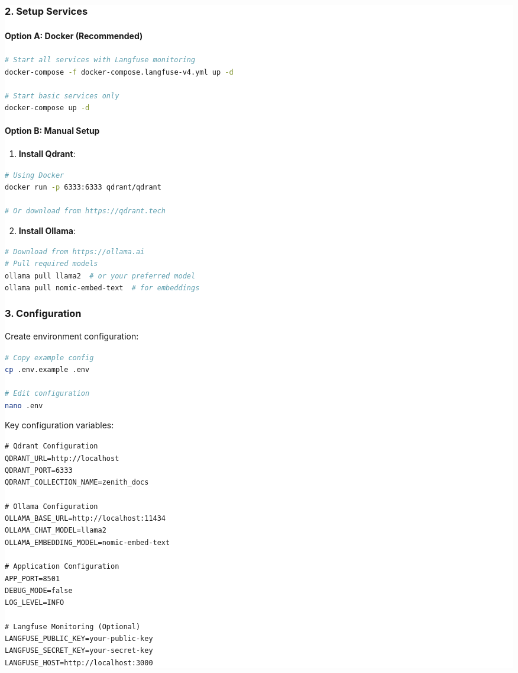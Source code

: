 ### 2. Setup Services

#### Option A: Docker (Recommended)

```bash
# Start all services with Langfuse monitoring
docker-compose -f docker-compose.langfuse-v4.yml up -d

# Start basic services only
docker-compose up -d
```

#### Option B: Manual Setup

1. **Install Qdrant**:
```bash
# Using Docker
docker run -p 6333:6333 qdrant/qdrant

# Or download from https://qdrant.tech
```

2. **Install Ollama**:
```bash
# Download from https://ollama.ai
# Pull required models
ollama pull llama2  # or your preferred model
ollama pull nomic-embed-text  # for embeddings
```

### 3. Configuration

Create environment configuration:

```bash
# Copy example config
cp .env.example .env

# Edit configuration
nano .env
```

Key configuration variables:
```env
# Qdrant Configuration
QDRANT_URL=http://localhost
QDRANT_PORT=6333
QDRANT_COLLECTION_NAME=zenith_docs

# Ollama Configuration
OLLAMA_BASE_URL=http://localhost:11434
OLLAMA_CHAT_MODEL=llama2
OLLAMA_EMBEDDING_MODEL=nomic-embed-text

# Application Configuration
APP_PORT=8501
DEBUG_MODE=false
LOG_LEVEL=INFO

# Langfuse Monitoring (Optional)
LANGFUSE_PUBLIC_KEY=your-public-key
LANGFUSE_SECRET_KEY=your-secret-key
LANGFUSE_HOST=http://localhost:3000
```

